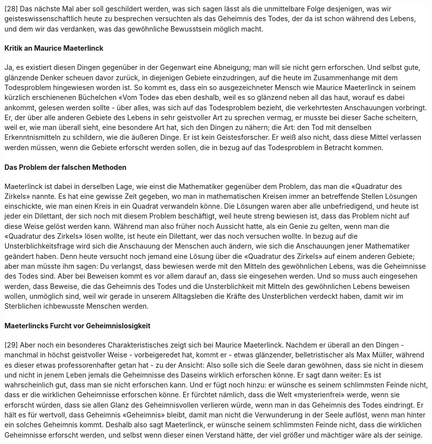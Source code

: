 [28] Das nächste Mal aber soll geschildert werden, was sich sagen lässt als die unmittelbare Folge desjenigen, was wir geisteswissenschaftlich heute zu besprechen versuchten als das Geheimnis des Todes, der da ist schon während des Lebens, und dem wir das verdanken, was das gewöhnliche Bewusstsein möglich macht.

#### Kritik an Maurice Maeterlinck

Ja, es existiert diesen Dingen gegenüber in der Gegenwart eine Abneigung; man will sie nicht gern erforschen. Und selbst gute, glänzende Denker scheuen davor zurück, in diejenigen Gebiete einzudringen, auf die heute im Zusammenhange mit dem Todesproblem hingewiesen worden ist. So kommt es, dass ein so ausgezeichneter Mensch wie Maurice Maeterlinck in seinem kürzlich erschienenen Büchelchen «Vom Tode» das eben deshalb, weil es so glänzend neben all das haut, worauf es dabei ankommt, gelesen werden sollte - über alles, was sich auf das Todesproblem bezieht, die verkehrtesten Anschauungen vorbringt. Er, der über alle anderen Gebiete des Lebens in sehr geistvoller Art zu sprechen vermag, er musste bei dieser Sache scheitern, weil er, wie man überall sieht, eine besondere Art hat, sich den Dingen zu nähern; die Art: den Tod mit denselben Erkenntnismitteln zu schildern, wie die äußeren Dinge. Er ist kein Geistesforscher. Er weiß also nicht, dass diese Mittel verlassen werden müssen, wenn die Gebiete erforscht werden sollen, die in bezug auf das Todesproblem in Betracht kommen.

#### Das Problem der falschen Methoden

Maeterlinck ist dabei in derselben Lage, wie einst die Mathematiker gegenüber dem Problem, das man die «Quadratur des Zirkels» nannte. Es hat eine gewisse Zeit gegeben, wo man in mathematischen Kreisen immer an betreffende Stellen Lösungen einschickte, wie man einen Kreis in ein Quadrat verwandeln könne. Die Lösungen waren aber alle unbefriedigend, und heute ist jeder ein Dilettant, der sich noch mit diesem Problem beschäftigt, weil heute streng bewiesen ist, dass das Problem nicht auf diese Weise gelöst werden kann. Während man also früher noch Aussicht hatte, als ein Genie zu gelten, wenn man die «Quadratur des Zirkels» lösen wollte, ist heute ein Dilettant, wer das noch versuchen wollte. In bezug auf die Unsterblichkeitsfrage wird sich die Anschauung der Menschen auch ändern, wie sich die Anschauungen jener Mathematiker geändert haben. Denn heute versucht noch jemand eine Lösung über die «Quadratur des Zirkels» auf einem anderen Gebiete; aber man müsste ihm sagen: Du verlangst, dass bewiesen werde mit den Mitteln des gewöhnlichen Lebens, was die Geheimnisse des Todes sind. Aber bei Beweisen kommt es vor allem darauf an, dass sie eingesehen werden. Und so muss auch eingesehen werden, dass Beweise, die das Geheimnis des Todes und die Unsterblichkeit mit Mitteln des gewöhnlichen Lebens beweisen wollen, unmöglich sind, weil wir gerade in unserem Alltagsleben die Kräfte des Unsterblichen verdeckt haben, damit wir im Sterblichen ichbewusste Menschen werden.

#### Maeterlincks Furcht vor Geheimnislosigkeit

[29] Aber noch ein besonderes Charakteristisches zeigt sich bei Maurice Maeterlinck. Nachdem er überall an den Dingen - manchmal in höchst geistvoller Weise - vorbeigeredet hat, kommt er - etwas glänzender, belletristischer als Max Müller, während es dieser etwas professorenhafter getan hat - zu der Ansicht: Also solle sich die Seele daran gewöhnen, dass sie nicht in diesem und nicht in jenem Leben jemals die Geheimnisse des Daseins wirklich erforschen könne. Er sagt dann weiter: Es ist wahrscheinlich gut, dass man sie nicht erforschen kann. Und er fügt noch hinzu: er wünsche es seinem schlimmsten Feinde nicht, dass er die wirklichen Geheimnisse erforschen könne. Er fürchtet nämlich, dass die Welt «mysterienfrei» werde, wenn sie erforscht würden, dass sie allen Glanz des Geheimnisvollen verlieren würde, wenn man in das Geheimnis des Todes eindringt. Er hält es für wertvoll, dass Geheimnis «Geheimnis» bleibt, damit man nicht die Verwunderung in der Seele auflöst, wenn man hinter ein solches Geheimnis kommt. Deshalb also sagt Maeterlinck, er wünsche seinem schlimmsten Feinde nicht, dass die wirklichen Geheimnisse erforscht werden, und selbst wenn dieser einen Verstand hätte, der viel größer und mächtiger wäre als der seinige.
